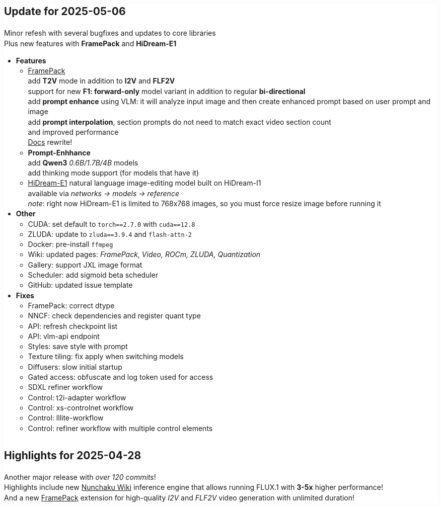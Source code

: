 ## Update for 2025-05-06

Minor refesh with several bugfixes and updates to core libraries  
Plus new features with **FramePack** and **HiDream-E1**

- **Features**  
  - [FramePack](https://vladmandic.github.io/sdnext-docs/FramePack)  
    add **T2V** mode in addition to **I2V** and **FLF2V**  
    support for new **F1: forward-only** model variant in addition to regular **bi-directional**  
    add **prompt enhance** using VLM: it will analyze input image and then create enhanced prompt based on user prompt and image  
    add **prompt interpolation**, section prompts do not need to match exact video section count  
    and improved performance  
    [Docs](https://vladmandic.github.io/sdnext-docs/FramePack) rewrite!  
  - **Prompt-Enhhance**  
    add **Qwen3** *0.6B/1.7B/4B* models  
    add thinking mode support (for models that have it)  
  - [HiDream-E1](https://huggingface.co/HiDream-ai/HiDream-E1-Full) natural language image-editing model built on HiDream-I1  
    available via  *networks -> models -> reference*  
    *note*: right now HiDream-E1 is limited to 768x768 images, so you must force resize image before running it  
- **Other**  
  - CUDA: set default to `torch==2.7.0` with `cuda==12.8`  
  - ZLUDA: update to `zluda==3.9.4` and `flash-attn-2`  
  - Docker: pre-install `ffmpeg`  
  - Wiki: updated pages: *FramePack, Video, ROCm, ZLUDA, Quantization*  
  - Gallery: support JXL image format  
  - Scheduler: add sigmoid beta scheduler  
  - GitHub: updated issue template  
- **Fixes**  
  - FramePack: correct dtype  
  - NNCF: check dependencies and register quant type  
  - API: refresh checkpoint list  
  - API: vlm-api endpoint  
  - Styles: save style with prompt  
  - Texture tiling: fix apply when switching models  
  - Diffusers: slow initial startup  
  - Gated access: obfuscate and log token used for access  
  - SDXL refiner workflow  
  - Control: t2i-adapter workflow  
  - Control: xs-controlnet workflow  
  - Control: lllite-workflow  
  - Control: refiner workflow with multiple control elements  

## Highlights for 2025-04-28

Another major release with *over 120 commits*!  
Highlights include new [Nunchaku Wiki](https://github.com/vladmandic/sdnext/wiki/Nunchaku) inference engine that allows running FLUX.1 with **3-5x** higher performance!  
And a new [FramePack](https://github.com/vladmandic/sd-extension-framepack) extension for high-quality *I2V* and *FLF2V* video generation with unlimited duration!  
